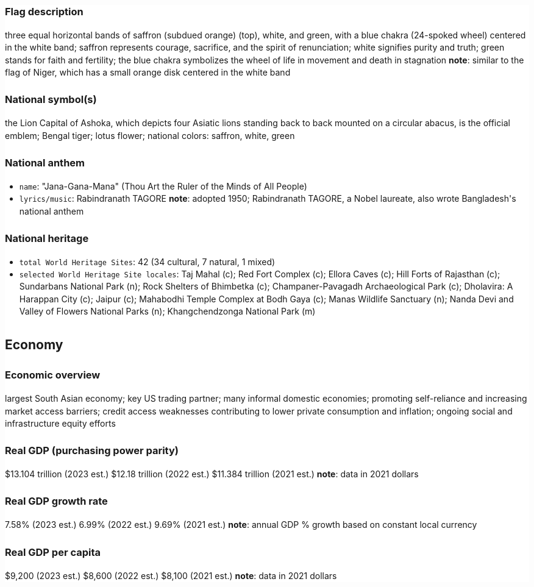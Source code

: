 ### Flag description
three equal horizontal bands of saffron (subdued orange) (top), white, and green, with a blue chakra (24-spoked wheel) centered in the white band; saffron represents courage, sacrifice, and the spirit of renunciation; white signifies purity and truth; green stands for faith and fertility; the blue chakra symbolizes the wheel of life in movement and death in stagnation
**note**:  similar to the flag of Niger, which has a small orange disk centered in the white band

### National symbol(s)
the Lion Capital of Ashoka, which depicts four Asiatic lions standing back to back mounted on a circular abacus, is the official emblem; Bengal tiger; lotus flower; national colors: saffron, white, green

### National anthem
- `name`: "Jana-Gana-Mana" (Thou Art the Ruler of the Minds of All People)
- `lyrics/music`: Rabindranath TAGORE
**note**:  adopted 1950; Rabindranath TAGORE, a Nobel laureate, also wrote Bangladesh's national anthem

### National heritage
- `total World Heritage Sites`: 42 (34 cultural, 7 natural, 1 mixed)
- `selected World Heritage Site locales`: Taj Mahal (c); Red Fort Complex (c); Ellora Caves (c); Hill Forts of Rajasthan (c); Sundarbans National Park (n); Rock Shelters of Bhimbetka (c); Champaner-Pavagadh Archaeological Park (c); Dholavira: A Harappan City (c); Jaipur (c); Mahabodhi Temple Complex at Bodh Gaya (c); Manas Wildlife Sanctuary (n); Nanda Devi and Valley of Flowers National Parks (n); Khangchendzonga National Park (m)

## Economy

### Economic overview
largest South Asian economy; key US trading partner; many informal domestic economies; promoting self-reliance and increasing market access barriers; credit access weaknesses contributing to lower private consumption and inflation; ongoing social and infrastructure equity efforts

### Real GDP (purchasing power parity)
$13.104 trillion (2023 est.)
$12.18 trillion (2022 est.)
$11.384 trillion (2021 est.)
**note**: data in 2021 dollars

### Real GDP growth rate
7.58% (2023 est.)
6.99% (2022 est.)
9.69% (2021 est.)
**note**: annual GDP % growth based on constant local currency

### Real GDP per capita
$9,200 (2023 est.)
$8,600 (2022 est.)
$8,100 (2021 est.)
**note**: data in 2021 dollars
